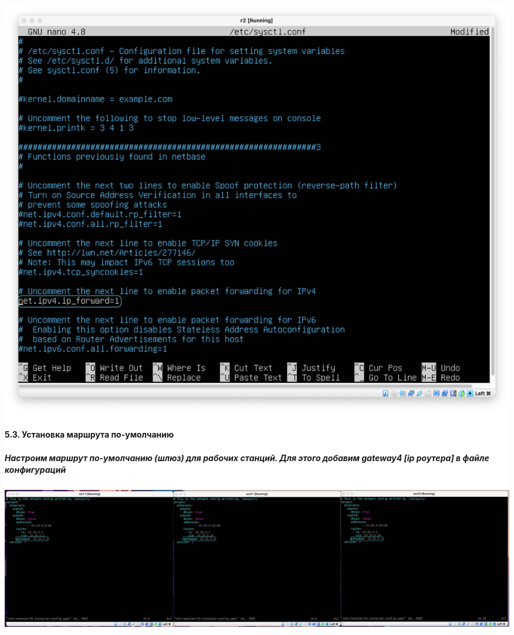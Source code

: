 <img src="../src/screenshots/5.2.3.png" alt="sysctl.conf"/>

#### 5.3. Установка маршрута по-умолчанию

##### Настроим маршрут по-умолчанию (шлюз) для рабочих станций. Для этого добавим gateway4 \[ip роутера\] в файле конфигураций

<img src="../src/screenshots/5.3.1.png" alt="gateway" width="900"/>
